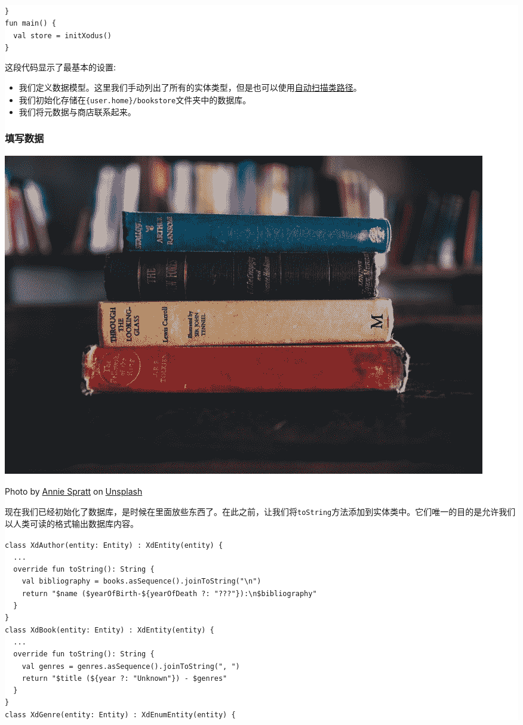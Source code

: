 ```
}
fun main() {
  val store = initXodus()
}
```

这段代码显示了最基本的设置:

*   我们定义数据模型。这里我们手动列出了所有的实体类型，但是也可以使用[自动扫描类路径](https://jetbrains.github.io/xodus-dnq/meta-model.html)。
*   我们初始化存储在`{user.home}/bookstore`文件夹中的数据库。
*   我们将元数据与商店联系起来。

### 填写数据

![X41x19KiXNapMX3lR5wDETktCtpl1prZQiHD](img/1f642f1d056bdd8601bb8d88b66b40cf.png)

Photo by [Annie Spratt](https://unsplash.com/@anniespratt?utm_source=medium&utm_medium=referral) on [Unsplash](https://unsplash.com?utm_source=medium&utm_medium=referral)

现在我们已经初始化了数据库，是时候在里面放些东西了。在此之前，让我们将`toString`方法添加到实体类中。它们唯一的目的是允许我们以人类可读的格式输出数据库内容。

```
class XdAuthor(entity: Entity) : XdEntity(entity) {
  ...
  override fun toString(): String {
    val bibliography = books.asSequence().joinToString("\n")
    return "$name ($yearOfBirth-${yearOfDeath ?: "???"}):\n$bibliography"
  }
}
class XdBook(entity: Entity) : XdEntity(entity) {
  ...
  override fun toString(): String {
    val genres = genres.asSequence().joinToString(", ")
    return "$title (${year ?: "Unknown"}) - $genres"
  }
}
class XdGenre(entity: Entity) : XdEnumEntity(entity) {
```